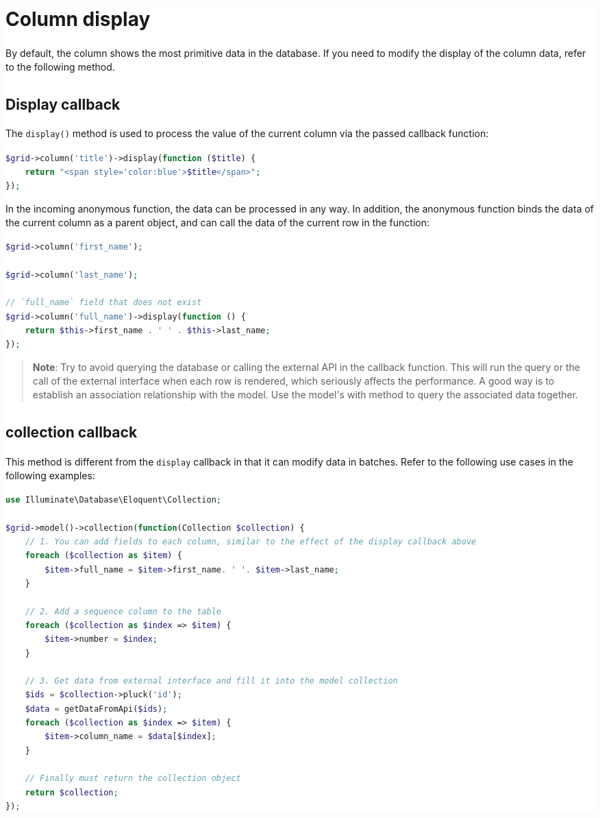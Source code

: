# Column display

By default, the column shows the most primitive data in the database. If you need to modify the display of the column data, refer to the following method.

## Display callback

The `display()` method is used to process the value of the current column via the passed callback function:

```php
$grid->column('title')->display(function ($title) {
    return "<span style='color:blue'>$title</span>";
});
```

In the incoming anonymous function, the data can be processed in any way. In addition, the anonymous function binds the data of the current column as a parent object, and can call the data of the current row in the function:

```php
$grid->column('first_name');

$grid->column('last_name');

// `full_name` field that does not exist
$grid->column('full_name')->display(function () {
    return $this->first_name . ' ' . $this->last_name;
});
```

> **Note**: Try to avoid querying the database or calling the external API in the callback function. This will run the query or the call of the external interface when each row is rendered, which seriously affects the performance. A good way is to establish an association relationship with the model. Use the model's with method to query the associated data together.

## collection callback

This method is different from the `display` callback in that it can modify data in batches. Refer to the following use cases in the following examples:

```php
use Illuminate\Database\Eloquent\Collection;

$grid->model()->collection(function(Collection $collection) {
    // 1. You can add fields to each column, similar to the effect of the display callback above
    foreach ($collection as $item) {
        $item->full_name = $item->first_name. ' '. $item->last_name;
    }

    // 2. Add a sequence column to the table
    foreach ($collection as $index => $item) {
        $item->number = $index;
    }

    // 3. Get data from external interface and fill it into the model collection
    $ids = $collection->pluck('id');
    $data = getDataFromApi($ids);
    foreach ($collection as $index => $item) {
        $item->column_name = $data[$index];
    }

    // Finally must return the collection object
    return $collection;
});
```